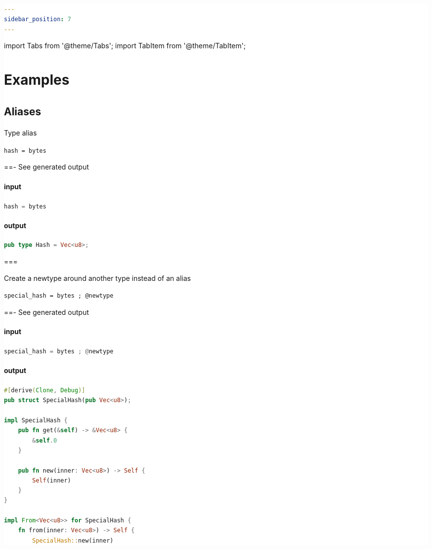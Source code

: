 ```yaml
---
sidebar_position: 7
---
```

import Tabs from '@theme/Tabs';
import TabItem from '@theme/TabItem';


# Examples



## Aliases


Type alias
```
hash = bytes
```


==- See generated output
#### input 

```rust 
hash = bytes
```

#### output

```rust export/rust/src/lib.rs
pub type Hash = Vec<u8>;
```
===



Create a newtype around another type instead of an alias
```
special_hash = bytes ; @newtype
```

==- See generated output

#### input 

```rust
special_hash = bytes ; @newtype
```

#### output


```rust export/rust/src/lib.rs
#[derive(Clone, Debug)]
pub struct SpecialHash(pub Vec<u8>);

impl SpecialHash {
    pub fn get(&self) -> &Vec<u8> {
        &self.0
    }

    pub fn new(inner: Vec<u8>) -> Self {
        Self(inner)
    }
}

impl From<Vec<u8>> for SpecialHash {
    fn from(inner: Vec<u8>) -> Self {
        SpecialHash::new(inner)
```